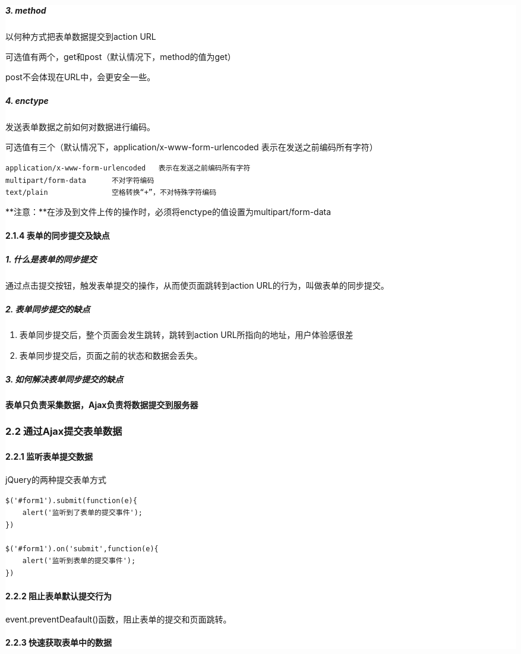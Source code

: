##### 3. method

以何种方式把表单数据提交到action URL

可选值有两个，get和post（默认情况下，method的值为get）

post不会体现在URL中，会更安全一些。

##### 4. enctype

发送表单数据之前如何对数据进行编码。

可选值有三个（默认情况下，application/x-www-form-urlencoded 表示在发送之前编码所有字符）

```
application/x-www-form-urlencoded 	表示在发送之前编码所有字符
multipart/form-data      不对字符编码
text/plain				 空格转换“+”，不对特殊字符编码
```

**注意：**在涉及到文件上传的操作时，必须将enctype的值设置为multipart/form-data

#### 2.1.4 表单的同步提交及缺点

##### 1. 什么是表单的同步提交

通过点击提交按钮，触发表单提交的操作，从而使页面跳转到action URL的行为，叫做表单的同步提交。

##### 2. 表单同步提交的缺点

1. 表单同步提交后，整个页面会发生跳转，跳转到action URL所指向的地址，用户体验感很差

2. 表单同步提交后，页面之前的状态和数据会丢失。

##### 3. 如何解决表单同步提交的缺点

**表单只负责采集数据，Ajax负责将数据提交到服务器**

### 2.2 通过Ajax提交表单数据

#### 2.2.1 监听表单提交数据

jQuery的两种提交表单方式

```
$('#form1').submit(function(e){
	alert('监听到了表单的提交事件');
})

$('#form1').on('submit',function(e){
	alert('监听到表单的提交事件');
})
```

#### 2.2.2 阻止表单默认提交行为

event.preventDeafault()函数，阻止表单的提交和页面跳转。

#### 2.2.3 快速获取表单中的数据
